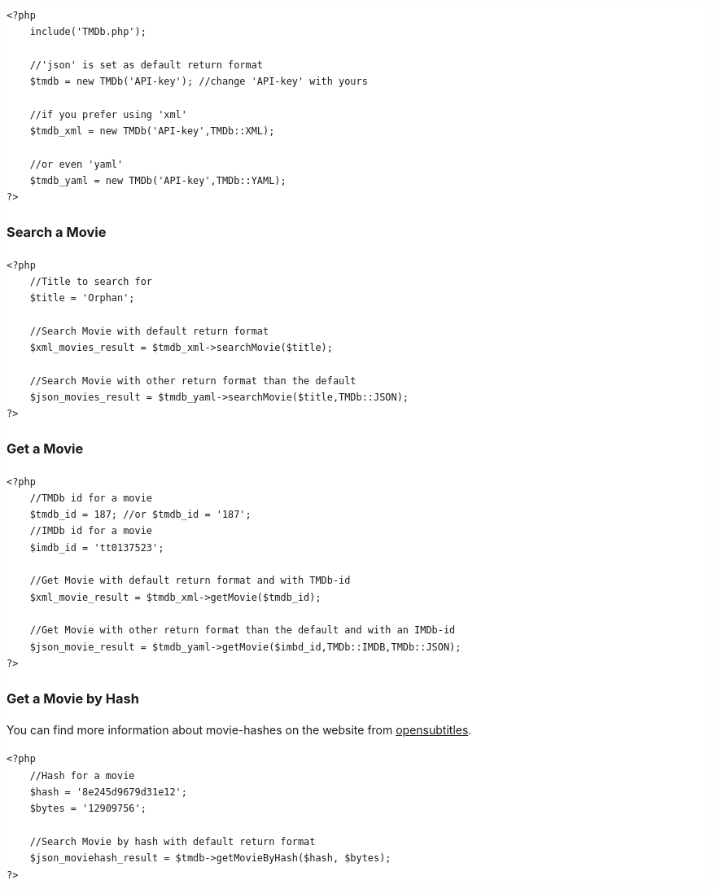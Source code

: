 <pre><code>&lt;?php
    include('TMDb.php');

    //'json' is set as default return format
    $tmdb = new TMDb('API-key'); //change 'API-key' with yours

    //if you prefer using 'xml'
    $tmdb_xml = new TMDb('API-key',TMDb::XML);

    //or even 'yaml'
    $tmdb_yaml = new TMDb('API-key',TMDb::YAML);
?&gt;
</code></pre>

<h3>Search a Movie</h3>

<pre><code>&lt;?php
    //Title to search for
    $title = 'Orphan';

    //Search Movie with default return format
    $xml_movies_result = $tmdb_xml-&gt;searchMovie($title);

    //Search Movie with other return format than the default
    $json_movies_result = $tmdb_yaml-&gt;searchMovie($title,TMDb::JSON);
?&gt;
</code></pre>

<h3>Get a Movie</h3>

<pre><code>&lt;?php
    //TMDb id for a movie
    $tmdb_id = 187; //or $tmdb_id = '187';
    //IMDb id for a movie
    $imdb_id = 'tt0137523';

    //Get Movie with default return format and with TMDb-id
    $xml_movie_result = $tmdb_xml-&gt;getMovie($tmdb_id);

    //Get Movie with other return format than the default and with an IMDb-id
    $json_movie_result = $tmdb_yaml-&gt;getMovie($imbd_id,TMDb::IMDB,TMDb::JSON);
?&gt;
</code></pre>

<h3>Get a Movie by Hash</h3>

<p>You can find more information about movie-hashes on the website from <a href="http://trac.opensubtitles.org/projects/opensubtitles/wiki/HashSourceCodes">opensubtitles</a>.</p>

<pre><code>&lt;?php
    //Hash for a movie
    $hash = '8e245d9679d31e12';
    $bytes = '12909756';

    //Search Movie by hash with default return format
    $json_moviehash_result = $tmdb-&gt;getMovieByHash($hash, $bytes);
?&gt;
</code></pre>

